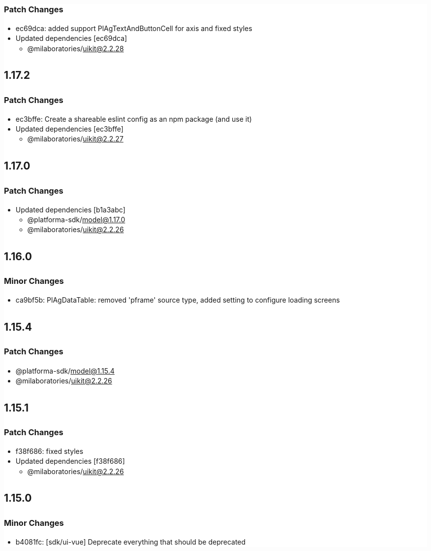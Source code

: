 ### Patch Changes

- ec69dca: added support PlAgTextAndButtonCell for axis and fixed styles
- Updated dependencies [ec69dca]
  - @milaboratories/uikit@2.2.28

## 1.17.2

### Patch Changes

- ec3bffe: Create a shareable eslint config as an npm package (and use it)
- Updated dependencies [ec3bffe]
  - @milaboratories/uikit@2.2.27

## 1.17.0

### Patch Changes

- Updated dependencies [b1a3abc]
  - @platforma-sdk/model@1.17.0
  - @milaboratories/uikit@2.2.26

## 1.16.0

### Minor Changes

- ca9bf5b: PlAgDataTable: removed 'pframe' source type, added setting to configure loading screens

## 1.15.4

### Patch Changes

- @platforma-sdk/model@1.15.4
- @milaboratories/uikit@2.2.26

## 1.15.1

### Patch Changes

- f38f686: fixed styles
- Updated dependencies [f38f686]
  - @milaboratories/uikit@2.2.26

## 1.15.0

### Minor Changes

- b4081fc: [sdk/ui-vue] Deprecate everything that should be deprecated
